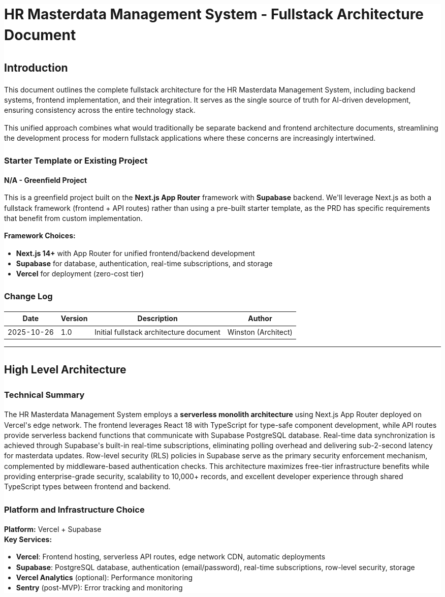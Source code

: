 ﻿# HR Masterdata Management System - Fullstack Architecture Document

## Introduction

This document outlines the complete fullstack architecture for the HR Masterdata Management System, including backend systems, frontend implementation, and their integration. It serves as the single source of truth for AI-driven development, ensuring consistency across the entire technology stack.

This unified approach combines what would traditionally be separate backend and frontend architecture documents, streamlining the development process for modern fullstack applications where these concerns are increasingly intertwined.

### Starter Template or Existing Project

**N/A - Greenfield Project**

This is a greenfield project built on the **Next.js App Router** framework with **Supabase** backend. We'll leverage Next.js as both a fullstack framework (frontend + API routes) rather than using a pre-built starter template, as the PRD has specific requirements that benefit from custom implementation.

**Framework Choices:**
- **Next.js 14+** with App Router for unified frontend/backend development
- **Supabase** for database, authentication, real-time subscriptions, and storage
- **Vercel** for deployment (zero-cost tier)

### Change Log

| Date | Version | Description | Author |
|------|---------|-------------|--------|
| 2025-10-26 | 1.0 | Initial fullstack architecture document | Winston (Architect) |

---

## High Level Architecture

### Technical Summary

The HR Masterdata Management System employs a **serverless monolith architecture** using Next.js App Router deployed on Vercel's edge network. The frontend leverages React 18 with TypeScript for type-safe component development, while API routes provide serverless backend functions that communicate with Supabase PostgreSQL database. Real-time data synchronization is achieved through Supabase's built-in real-time subscriptions, eliminating polling overhead and delivering sub-2-second latency for masterdata updates. Row-level security (RLS) policies in Supabase serve as the primary security enforcement mechanism, complemented by middleware-based authentication checks. This architecture maximizes free-tier infrastructure benefits while providing enterprise-grade security, scalability to 10,000+ records, and excellent developer experience through shared TypeScript types between frontend and backend.

### Platform and Infrastructure Choice

**Platform:** Vercel + Supabase  
**Key Services:**
- **Vercel**: Frontend hosting, serverless API routes, edge network CDN, automatic deployments
- **Supabase**: PostgreSQL database, authentication (email/password), real-time subscriptions, row-level security, storage
- **Vercel Analytics** (optional): Performance monitoring
- **Sentry** (post-MVP): Error tracking and monitoring
